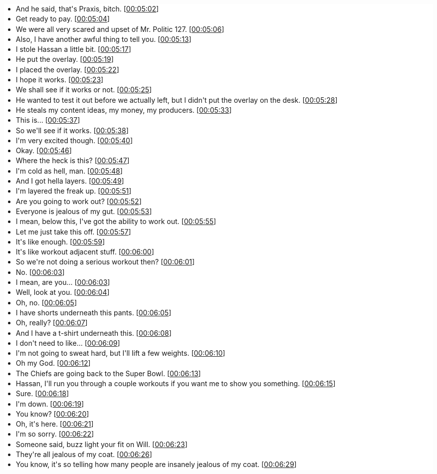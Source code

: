 *  And he said, that's Praxis, bitch. [[00:05:02](https://www.youtube.com/watch?v=ymSDtvF2t4s&t=302.06s)]
*  Get ready to pay. [[00:05:04](https://www.youtube.com/watch?v=ymSDtvF2t4s&t=304.76s)]
*  We were all very scared and upset of Mr. Politic 127. [[00:05:06](https://www.youtube.com/watch?v=ymSDtvF2t4s&t=306.76s)]
*  Also, I have another awful thing to tell you. [[00:05:13](https://www.youtube.com/watch?v=ymSDtvF2t4s&t=313.15999999999997s)]
*  I stole Hassan a little bit. [[00:05:17](https://www.youtube.com/watch?v=ymSDtvF2t4s&t=317.26s)]
*  He put the overlay. [[00:05:19](https://www.youtube.com/watch?v=ymSDtvF2t4s&t=319.46s)]
*  I placed the overlay. [[00:05:22](https://www.youtube.com/watch?v=ymSDtvF2t4s&t=322.06s)]
*  I hope it works. [[00:05:23](https://www.youtube.com/watch?v=ymSDtvF2t4s&t=323.36s)]
*  We shall see if it works or not. [[00:05:25](https://www.youtube.com/watch?v=ymSDtvF2t4s&t=325.96s)]
*  He wanted to test it out before we actually left, but I didn't put the overlay on the desk. [[00:05:28](https://www.youtube.com/watch?v=ymSDtvF2t4s&t=328.96s)]
*  He steals my content ideas, my money, my producers. [[00:05:33](https://www.youtube.com/watch?v=ymSDtvF2t4s&t=333.46000000000004s)]
*  This is... [[00:05:37](https://www.youtube.com/watch?v=ymSDtvF2t4s&t=337.86s)]
*  So we'll see if it works. [[00:05:38](https://www.youtube.com/watch?v=ymSDtvF2t4s&t=338.86s)]
*  I'm very excited though. [[00:05:40](https://www.youtube.com/watch?v=ymSDtvF2t4s&t=340.86s)]
*  Okay. [[00:05:46](https://www.youtube.com/watch?v=ymSDtvF2t4s&t=346.36s)]
*  Where the heck is this? [[00:05:47](https://www.youtube.com/watch?v=ymSDtvF2t4s&t=347.06s)]
*  I'm cold as hell, man. [[00:05:48](https://www.youtube.com/watch?v=ymSDtvF2t4s&t=348.26s)]
*  And I got hella layers. [[00:05:49](https://www.youtube.com/watch?v=ymSDtvF2t4s&t=349.76s)]
*  I'm layered the freak up. [[00:05:51](https://www.youtube.com/watch?v=ymSDtvF2t4s&t=351.66s)]
*  Are you going to work out? [[00:05:52](https://www.youtube.com/watch?v=ymSDtvF2t4s&t=352.86s)]
*  Everyone is jealous of my gut. [[00:05:53](https://www.youtube.com/watch?v=ymSDtvF2t4s&t=353.76s)]
*  I mean, below this, I've got the ability to work out. [[00:05:55](https://www.youtube.com/watch?v=ymSDtvF2t4s&t=355.06s)]
*  Let me just take this off. [[00:05:57](https://www.youtube.com/watch?v=ymSDtvF2t4s&t=357.76s)]
*  It's like enough. [[00:05:59](https://www.youtube.com/watch?v=ymSDtvF2t4s&t=359.36s)]
*  It's like workout adjacent stuff. [[00:06:00](https://www.youtube.com/watch?v=ymSDtvF2t4s&t=360.26s)]
*  So we're not doing a serious workout then? [[00:06:01](https://www.youtube.com/watch?v=ymSDtvF2t4s&t=361.76s)]
*  No. [[00:06:03](https://www.youtube.com/watch?v=ymSDtvF2t4s&t=363.36s)]
*  I mean, are you... [[00:06:03](https://www.youtube.com/watch?v=ymSDtvF2t4s&t=363.86s)]
*  Well, look at you. [[00:06:04](https://www.youtube.com/watch?v=ymSDtvF2t4s&t=364.46s)]
*  Oh, no. [[00:06:05](https://www.youtube.com/watch?v=ymSDtvF2t4s&t=365.26s)]
*  I have shorts underneath this pants. [[00:06:05](https://www.youtube.com/watch?v=ymSDtvF2t4s&t=365.56s)]
*  Oh, really? [[00:06:07](https://www.youtube.com/watch?v=ymSDtvF2t4s&t=367.46s)]
*  And I have a t-shirt underneath this. [[00:06:08](https://www.youtube.com/watch?v=ymSDtvF2t4s&t=368.06s)]
*  I don't need to like... [[00:06:09](https://www.youtube.com/watch?v=ymSDtvF2t4s&t=369.76s)]
*  I'm not going to sweat hard, but I'll lift a few weights. [[00:06:10](https://www.youtube.com/watch?v=ymSDtvF2t4s&t=370.36s)]
*  Oh my God. [[00:06:12](https://www.youtube.com/watch?v=ymSDtvF2t4s&t=372.76s)]
*  The Chiefs are going back to the Super Bowl. [[00:06:13](https://www.youtube.com/watch?v=ymSDtvF2t4s&t=373.36s)]
*  Hassan, I'll run you through a couple workouts if you want me to show you something. [[00:06:15](https://www.youtube.com/watch?v=ymSDtvF2t4s&t=375.65999999999997s)]
*  Sure. [[00:06:18](https://www.youtube.com/watch?v=ymSDtvF2t4s&t=378.76s)]
*  I'm down. [[00:06:19](https://www.youtube.com/watch?v=ymSDtvF2t4s&t=379.56s)]
*  You know? [[00:06:20](https://www.youtube.com/watch?v=ymSDtvF2t4s&t=380.15999999999997s)]
*  Oh, it's here. [[00:06:21](https://www.youtube.com/watch?v=ymSDtvF2t4s&t=381.06s)]
*  I'm so sorry. [[00:06:22](https://www.youtube.com/watch?v=ymSDtvF2t4s&t=382.06s)]
*  Someone said, buzz light your fit on Will. [[00:06:23](https://www.youtube.com/watch?v=ymSDtvF2t4s&t=383.86s)]
*  They're all jealous of my coat. [[00:06:26](https://www.youtube.com/watch?v=ymSDtvF2t4s&t=386.56s)]
*  You know, it's so telling how many people are insanely jealous of my coat. [[00:06:29](https://www.youtube.com/watch?v=ymSDtvF2t4s&t=389.96000000000004s)]